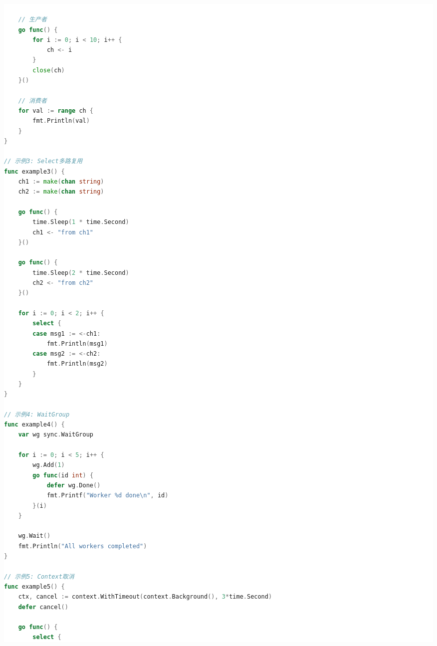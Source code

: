 ```go
    
    // 生产者
    go func() {
        for i := 0; i < 10; i++ {
            ch <- i
        }
        close(ch)
    }()
    
    // 消费者
    for val := range ch {
        fmt.Println(val)
    }
}

// 示例3: Select多路复用
func example3() {
    ch1 := make(chan string)
    ch2 := make(chan string)
    
    go func() {
        time.Sleep(1 * time.Second)
        ch1 <- "from ch1"
    }()
    
    go func() {
        time.Sleep(2 * time.Second)
        ch2 <- "from ch2"
    }()
    
    for i := 0; i < 2; i++ {
        select {
        case msg1 := <-ch1:
            fmt.Println(msg1)
        case msg2 := <-ch2:
            fmt.Println(msg2)
        }
    }
}

// 示例4: WaitGroup
func example4() {
    var wg sync.WaitGroup
    
    for i := 0; i < 5; i++ {
        wg.Add(1)
        go func(id int) {
            defer wg.Done()
            fmt.Printf("Worker %d done\n", id)
        }(i)
    }
    
    wg.Wait()
    fmt.Println("All workers completed")
}

// 示例5: Context取消
func example5() {
    ctx, cancel := context.WithTimeout(context.Background(), 3*time.Second)
    defer cancel()
    
    go func() {
        select {
```
